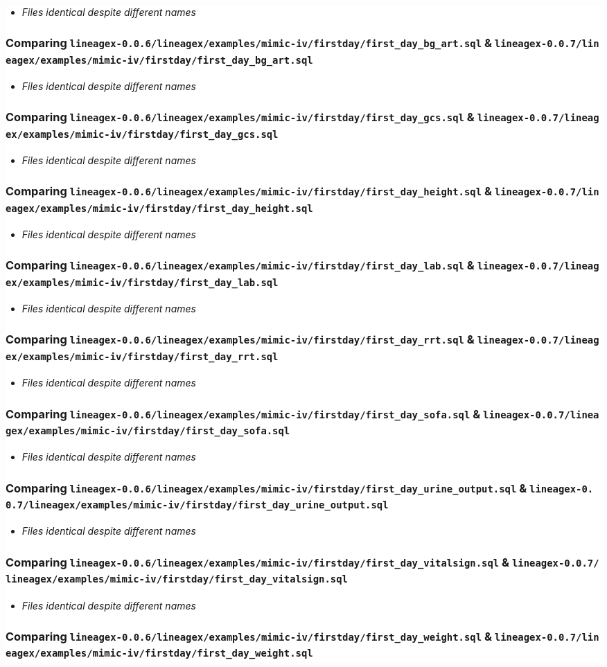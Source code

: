  * *Files identical despite different names*

### Comparing `lineagex-0.0.6/lineagex/examples/mimic-iv/firstday/first_day_bg_art.sql` & `lineagex-0.0.7/lineagex/examples/mimic-iv/firstday/first_day_bg_art.sql`

 * *Files identical despite different names*

### Comparing `lineagex-0.0.6/lineagex/examples/mimic-iv/firstday/first_day_gcs.sql` & `lineagex-0.0.7/lineagex/examples/mimic-iv/firstday/first_day_gcs.sql`

 * *Files identical despite different names*

### Comparing `lineagex-0.0.6/lineagex/examples/mimic-iv/firstday/first_day_height.sql` & `lineagex-0.0.7/lineagex/examples/mimic-iv/firstday/first_day_height.sql`

 * *Files identical despite different names*

### Comparing `lineagex-0.0.6/lineagex/examples/mimic-iv/firstday/first_day_lab.sql` & `lineagex-0.0.7/lineagex/examples/mimic-iv/firstday/first_day_lab.sql`

 * *Files identical despite different names*

### Comparing `lineagex-0.0.6/lineagex/examples/mimic-iv/firstday/first_day_rrt.sql` & `lineagex-0.0.7/lineagex/examples/mimic-iv/firstday/first_day_rrt.sql`

 * *Files identical despite different names*

### Comparing `lineagex-0.0.6/lineagex/examples/mimic-iv/firstday/first_day_sofa.sql` & `lineagex-0.0.7/lineagex/examples/mimic-iv/firstday/first_day_sofa.sql`

 * *Files identical despite different names*

### Comparing `lineagex-0.0.6/lineagex/examples/mimic-iv/firstday/first_day_urine_output.sql` & `lineagex-0.0.7/lineagex/examples/mimic-iv/firstday/first_day_urine_output.sql`

 * *Files identical despite different names*

### Comparing `lineagex-0.0.6/lineagex/examples/mimic-iv/firstday/first_day_vitalsign.sql` & `lineagex-0.0.7/lineagex/examples/mimic-iv/firstday/first_day_vitalsign.sql`

 * *Files identical despite different names*

### Comparing `lineagex-0.0.6/lineagex/examples/mimic-iv/firstday/first_day_weight.sql` & `lineagex-0.0.7/lineagex/examples/mimic-iv/firstday/first_day_weight.sql`
